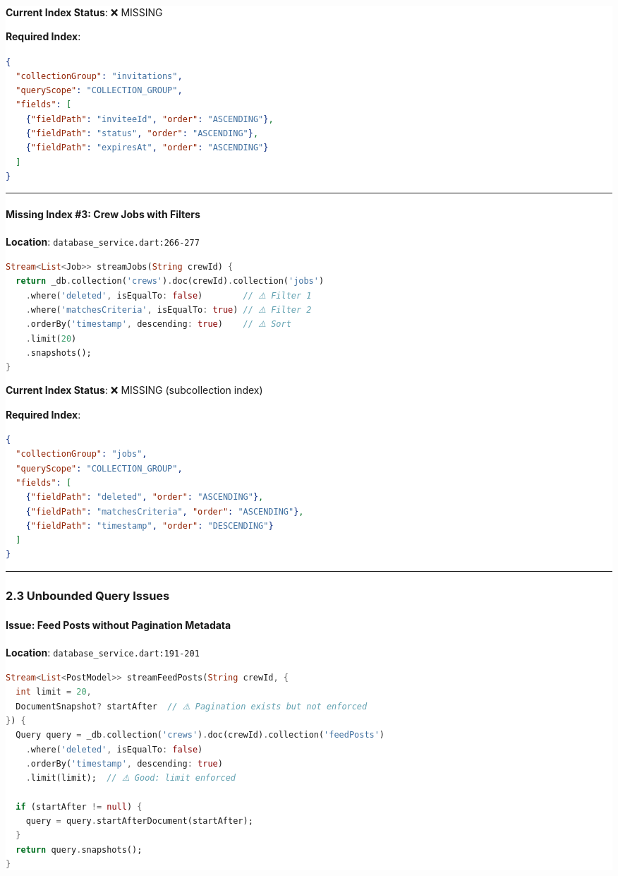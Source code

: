 **Current Index Status**: ❌ MISSING

**Required Index**:
```json
{
  "collectionGroup": "invitations",
  "queryScope": "COLLECTION_GROUP",
  "fields": [
    {"fieldPath": "inviteeId", "order": "ASCENDING"},
    {"fieldPath": "status", "order": "ASCENDING"},
    {"fieldPath": "expiresAt", "order": "ASCENDING"}
  ]
}
```

---

#### Missing Index #3: Crew Jobs with Filters
**Location**: `database_service.dart:266-277`

```dart
Stream<List<Job>> streamJobs(String crewId) {
  return _db.collection('crews').doc(crewId).collection('jobs')
    .where('deleted', isEqualTo: false)        // ⚠️ Filter 1
    .where('matchesCriteria', isEqualTo: true) // ⚠️ Filter 2
    .orderBy('timestamp', descending: true)    // ⚠️ Sort
    .limit(20)
    .snapshots();
}
```

**Current Index Status**: ❌ MISSING (subcollection index)

**Required Index**:
```json
{
  "collectionGroup": "jobs",
  "queryScope": "COLLECTION_GROUP",
  "fields": [
    {"fieldPath": "deleted", "order": "ASCENDING"},
    {"fieldPath": "matchesCriteria", "order": "ASCENDING"},
    {"fieldPath": "timestamp", "order": "DESCENDING"}
  ]
}
```

---

### 2.3 Unbounded Query Issues

#### Issue: Feed Posts without Pagination Metadata
**Location**: `database_service.dart:191-201`

```dart
Stream<List<PostModel>> streamFeedPosts(String crewId, {
  int limit = 20,
  DocumentSnapshot? startAfter  // ⚠️ Pagination exists but not enforced
}) {
  Query query = _db.collection('crews').doc(crewId).collection('feedPosts')
    .where('deleted', isEqualTo: false)
    .orderBy('timestamp', descending: true)
    .limit(limit);  // ⚠️ Good: limit enforced

  if (startAfter != null) {
    query = query.startAfterDocument(startAfter);
  }
  return query.snapshots();
}
```